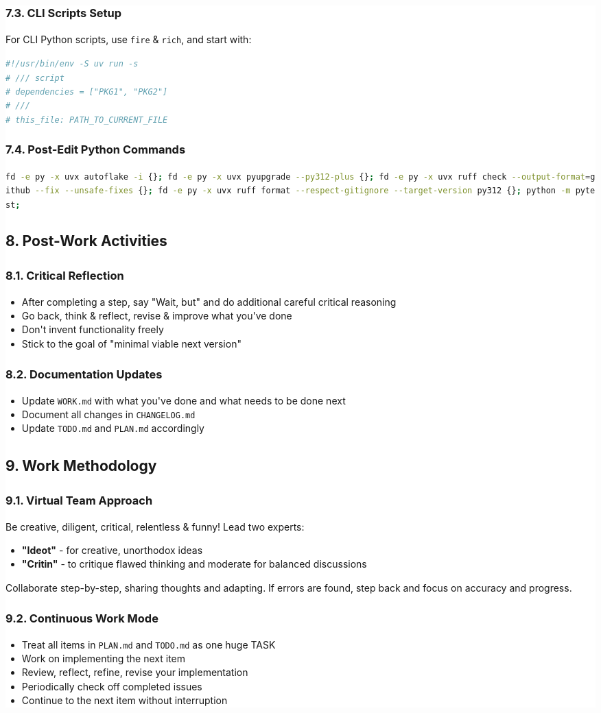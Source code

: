 ### 7.3. CLI Scripts Setup

For CLI Python scripts, use `fire` & `rich`, and start with:

```python
#!/usr/bin/env -S uv run -s
# /// script
# dependencies = ["PKG1", "PKG2"]
# ///
# this_file: PATH_TO_CURRENT_FILE
```

### 7.4. Post-Edit Python Commands

```bash
fd -e py -x uvx autoflake -i {}; fd -e py -x uvx pyupgrade --py312-plus {}; fd -e py -x uvx ruff check --output-format=github --fix --unsafe-fixes {}; fd -e py -x uvx ruff format --respect-gitignore --target-version py312 {}; python -m pytest;
```

## 8. Post-Work Activities

### 8.1. Critical Reflection

- After completing a step, say "Wait, but" and do additional careful critical reasoning
- Go back, think & reflect, revise & improve what you've done
- Don't invent functionality freely
- Stick to the goal of "minimal viable next version"

### 8.2. Documentation Updates

- Update `WORK.md` with what you've done and what needs to be done next
- Document all changes in `CHANGELOG.md`
- Update `TODO.md` and `PLAN.md` accordingly

## 9. Work Methodology

### 9.1. Virtual Team Approach

Be creative, diligent, critical, relentless & funny! Lead two experts:

- **"Ideot"** - for creative, unorthodox ideas
- **"Critin"** - to critique flawed thinking and moderate for balanced discussions

Collaborate step-by-step, sharing thoughts and adapting. If errors are found, step back and focus on accuracy and progress.

### 9.2. Continuous Work Mode

- Treat all items in `PLAN.md` and `TODO.md` as one huge TASK
- Work on implementing the next item
- Review, reflect, refine, revise your implementation
- Periodically check off completed issues
- Continue to the next item without interruption
